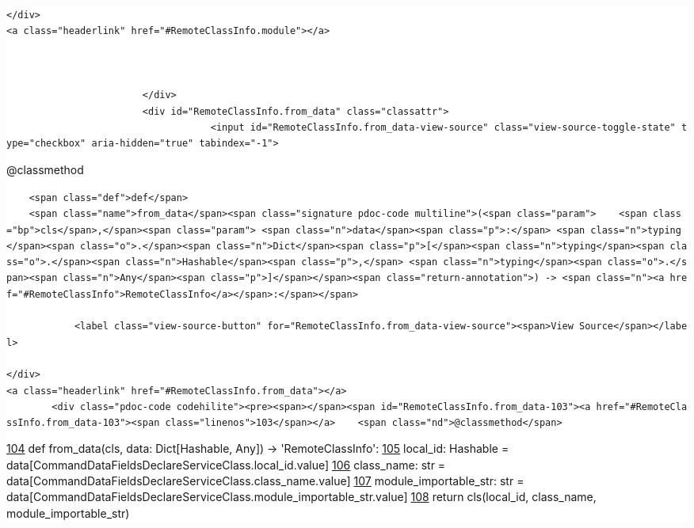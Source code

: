         
    </div>
    <a class="headerlink" href="#RemoteClassInfo.module"></a>
    
    

                            </div>
                            <div id="RemoteClassInfo.from_data" class="classattr">
                                        <input id="RemoteClassInfo.from_data-view-source" class="view-source-toggle-state" type="checkbox" aria-hidden="true" tabindex="-1">
<div class="attr function">
                    <div class="decorator">@classmethod</div>

        <span class="def">def</span>
        <span class="name">from_data</span><span class="signature pdoc-code multiline">(<span class="param">	<span class="bp">cls</span>,</span><span class="param">	<span class="n">data</span><span class="p">:</span> <span class="n">typing</span><span class="o">.</span><span class="n">Dict</span><span class="p">[</span><span class="n">typing</span><span class="o">.</span><span class="n">Hashable</span><span class="p">,</span> <span class="n">typing</span><span class="o">.</span><span class="n">Any</span><span class="p">]</span></span><span class="return-annotation">) -> <span class="n"><a href="#RemoteClassInfo">RemoteClassInfo</a></span>:</span></span>

                <label class="view-source-button" for="RemoteClassInfo.from_data-view-source"><span>View Source</span></label>

    </div>
    <a class="headerlink" href="#RemoteClassInfo.from_data"></a>
            <div class="pdoc-code codehilite"><pre><span></span><span id="RemoteClassInfo.from_data-103"><a href="#RemoteClassInfo.from_data-103"><span class="linenos">103</span></a>    <span class="nd">@classmethod</span>
</span><span id="RemoteClassInfo.from_data-104"><a href="#RemoteClassInfo.from_data-104"><span class="linenos">104</span></a>    <span class="k">def</span> <span class="nf">from_data</span><span class="p">(</span><span class="bp">cls</span><span class="p">,</span> <span class="n">data</span><span class="p">:</span> <span class="n">Dict</span><span class="p">[</span><span class="n">Hashable</span><span class="p">,</span> <span class="n">Any</span><span class="p">])</span> <span class="o">-&gt;</span> <span class="s1">&#39;RemoteClassInfo&#39;</span><span class="p">:</span>
</span><span id="RemoteClassInfo.from_data-105"><a href="#RemoteClassInfo.from_data-105"><span class="linenos">105</span></a>        <span class="n">local_id</span><span class="p">:</span> <span class="n">Hashable</span> <span class="o">=</span> <span class="n">data</span><span class="p">[</span><span class="n">CommandDataFieldsDeclareServiceClass</span><span class="o">.</span><span class="n">local_id</span><span class="o">.</span><span class="n">value</span><span class="p">]</span>
</span><span id="RemoteClassInfo.from_data-106"><a href="#RemoteClassInfo.from_data-106"><span class="linenos">106</span></a>        <span class="n">class_name</span><span class="p">:</span> <span class="nb">str</span> <span class="o">=</span> <span class="n">data</span><span class="p">[</span><span class="n">CommandDataFieldsDeclareServiceClass</span><span class="o">.</span><span class="n">class_name</span><span class="o">.</span><span class="n">value</span><span class="p">]</span>
</span><span id="RemoteClassInfo.from_data-107"><a href="#RemoteClassInfo.from_data-107"><span class="linenos">107</span></a>        <span class="n">module_importable_str</span><span class="p">:</span> <span class="nb">str</span> <span class="o">=</span> <span class="n">data</span><span class="p">[</span><span class="n">CommandDataFieldsDeclareServiceClass</span><span class="o">.</span><span class="n">module_importable_str</span><span class="o">.</span><span class="n">value</span><span class="p">]</span>
</span><span id="RemoteClassInfo.from_data-108"><a href="#RemoteClassInfo.from_data-108"><span class="linenos">108</span></a>        <span class="k">return</span> <span class="bp">cls</span><span class="p">(</span><span class="n">local_id</span><span class="p">,</span> <span class="n">class_name</span><span class="p">,</span> <span class="n">module_importable_str</span><span class="p">)</span>
</span></pre></div>
